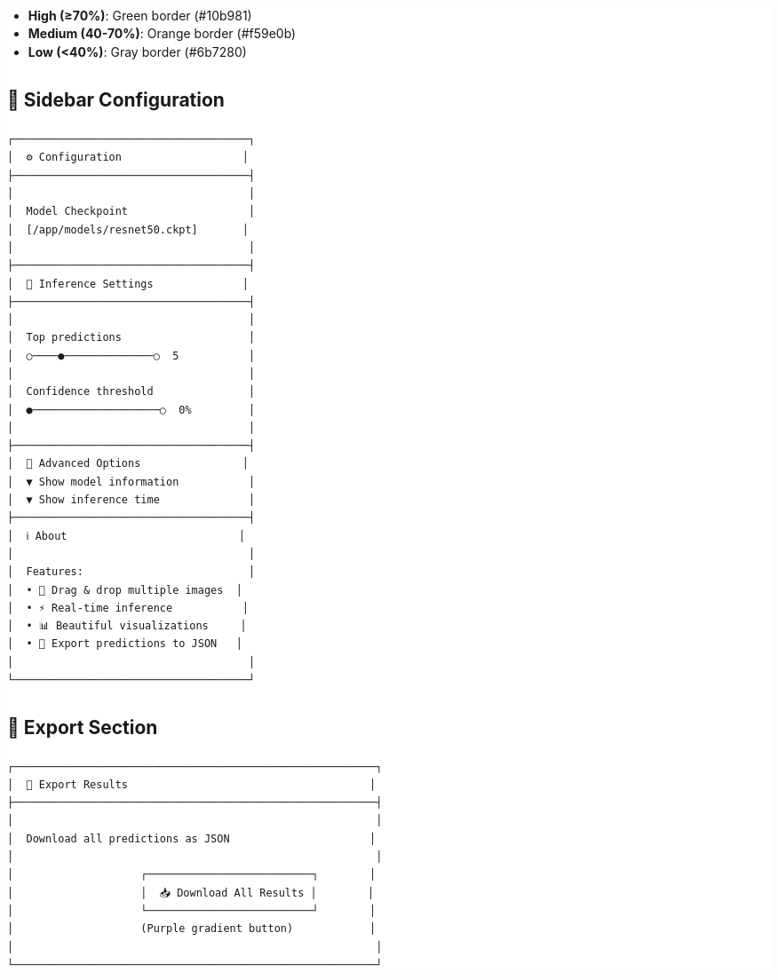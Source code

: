- **High (≥70%)**: Green border (#10b981)
- **Medium (40-70%)**: Orange border (#f59e0b)
- **Low (<40%)**: Gray border (#6b7280)

## 📱 Sidebar Configuration

```
┌─────────────────────────────────────┐
│  ⚙️ Configuration                   │
├─────────────────────────────────────┤
│                                     │
│  Model Checkpoint                   │
│  [/app/models/resnet50.ckpt]       │
│                                     │
├─────────────────────────────────────┤
│  🎯 Inference Settings              │
├─────────────────────────────────────┤
│                                     │
│  Top predictions                    │
│  ○────●──────────────○  5           │
│                                     │
│  Confidence threshold               │
│  ●────────────────────○  0%         │
│                                     │
├─────────────────────────────────────┤
│  🔧 Advanced Options                │
│  ▼ Show model information           │
│  ▼ Show inference time              │
├─────────────────────────────────────┤
│  ℹ️ About                           │
│                                     │
│  Features:                          │
│  • 🎨 Drag & drop multiple images  │
│  • ⚡ Real-time inference           │
│  • 📊 Beautiful visualizations     │
│  • 💾 Export predictions to JSON   │
│                                     │
└─────────────────────────────────────┘
```

## 💾 Export Section

```
┌─────────────────────────────────────────────────────────┐
│  💾 Export Results                                      │
├─────────────────────────────────────────────────────────┤
│                                                         │
│  Download all predictions as JSON                      │
│                                                         │
│                    ┌──────────────────────────┐        │
│                    │  📥 Download All Results │        │
│                    └──────────────────────────┘        │
│                    (Purple gradient button)            │
│                                                         │
└─────────────────────────────────────────────────────────┘
```
